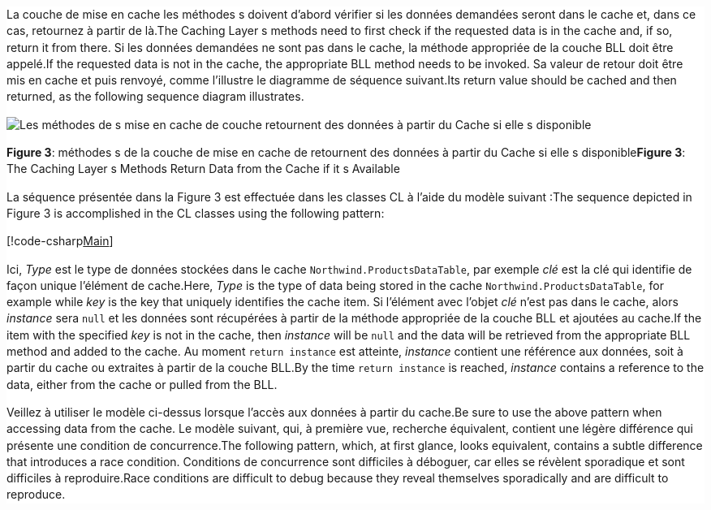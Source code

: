 <span data-ttu-id="16eb8-146">La couche de mise en cache les méthodes s doivent d’abord vérifier si les données demandées seront dans le cache et, dans ce cas, retournez à partir de là.</span><span class="sxs-lookup"><span data-stu-id="16eb8-146">The Caching Layer s methods need to first check if the requested data is in the cache and, if so, return it from there.</span></span> <span data-ttu-id="16eb8-147">Si les données demandées ne sont pas dans le cache, la méthode appropriée de la couche BLL doit être appelé.</span><span class="sxs-lookup"><span data-stu-id="16eb8-147">If the requested data is not in the cache, the appropriate BLL method needs to be invoked.</span></span> <span data-ttu-id="16eb8-148">Sa valeur de retour doit être mis en cache et puis renvoyé, comme l’illustre le diagramme de séquence suivant.</span><span class="sxs-lookup"><span data-stu-id="16eb8-148">Its return value should be cached and then returned, as the following sequence diagram illustrates.</span></span>


![Les méthodes de s mise en cache de couche retournent des données à partir du Cache si elle s disponible](caching-data-in-the-architecture-cs/_static/image3.png)

<span data-ttu-id="16eb8-150">**Figure 3**: méthodes s de la couche de mise en cache de retournent des données à partir du Cache si elle s disponible</span><span class="sxs-lookup"><span data-stu-id="16eb8-150">**Figure 3**: The Caching Layer s Methods Return Data from the Cache if it s Available</span></span>


<span data-ttu-id="16eb8-151">La séquence présentée dans la Figure 3 est effectuée dans les classes CL à l’aide du modèle suivant :</span><span class="sxs-lookup"><span data-stu-id="16eb8-151">The sequence depicted in Figure 3 is accomplished in the CL classes using the following pattern:</span></span>


[!code-csharp[Main](caching-data-in-the-architecture-cs/samples/sample2.cs)]

<span data-ttu-id="16eb8-152">Ici, *Type* est le type de données stockées dans le cache `Northwind.ProductsDataTable`, par exemple *clé* est la clé qui identifie de façon unique l’élément de cache.</span><span class="sxs-lookup"><span data-stu-id="16eb8-152">Here, *Type* is the type of data being stored in the cache `Northwind.ProductsDataTable`, for example while *key* is the key that uniquely identifies the cache item.</span></span> <span data-ttu-id="16eb8-153">Si l’élément avec l’objet *clé* n’est pas dans le cache, alors *instance* sera `null` et les données sont récupérées à partir de la méthode appropriée de la couche BLL et ajoutées au cache.</span><span class="sxs-lookup"><span data-stu-id="16eb8-153">If the item with the specified *key* is not in the cache, then *instance* will be `null` and the data will be retrieved from the appropriate BLL method and added to the cache.</span></span> <span data-ttu-id="16eb8-154">Au moment `return instance` est atteinte, *instance* contient une référence aux données, soit à partir du cache ou extraites à partir de la couche BLL.</span><span class="sxs-lookup"><span data-stu-id="16eb8-154">By the time `return instance` is reached, *instance* contains a reference to the data, either from the cache or pulled from the BLL.</span></span>

<span data-ttu-id="16eb8-155">Veillez à utiliser le modèle ci-dessus lorsque l’accès aux données à partir du cache.</span><span class="sxs-lookup"><span data-stu-id="16eb8-155">Be sure to use the above pattern when accessing data from the cache.</span></span> <span data-ttu-id="16eb8-156">Le modèle suivant, qui, à première vue, recherche équivalent, contient une légère différence qui présente une condition de concurrence.</span><span class="sxs-lookup"><span data-stu-id="16eb8-156">The following pattern, which, at first glance, looks equivalent, contains a subtle difference that introduces a race condition.</span></span> <span data-ttu-id="16eb8-157">Conditions de concurrence sont difficiles à déboguer, car elles se révèlent sporadique et sont difficiles à reproduire.</span><span class="sxs-lookup"><span data-stu-id="16eb8-157">Race conditions are difficult to debug because they reveal themselves sporadically and are difficult to reproduce.</span></span>


